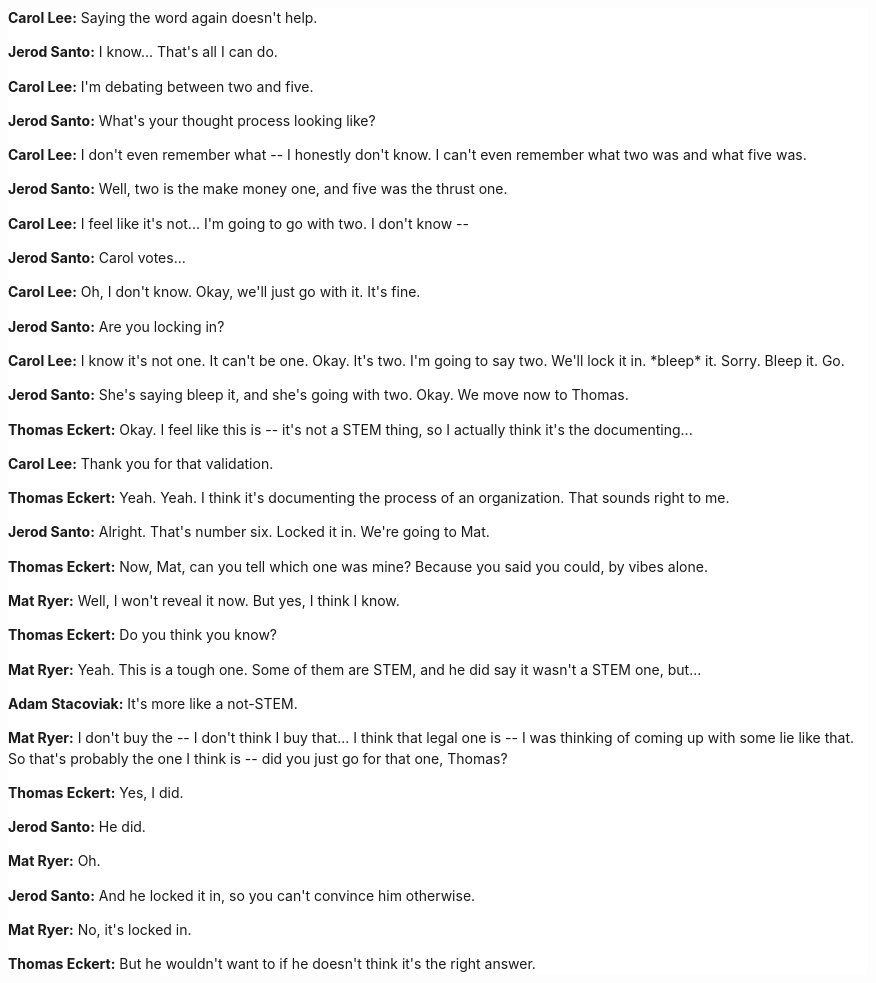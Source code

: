 **Carol Lee:** Saying the word again doesn't help.

**Jerod Santo:** I know... That's all I can do.

**Carol Lee:** I'm debating between two and five.

**Jerod Santo:** What's your thought process looking like?

**Carol Lee:** I don't even remember what -- I honestly don't know. I can't even remember what two was and what five was.

**Jerod Santo:** Well, two is the make money one, and five was the thrust one.

**Carol Lee:** I feel like it's not... I'm going to go with two. I don't know --

**Jerod Santo:** Carol votes...

**Carol Lee:** Oh, I don't know. Okay, we'll just go with it. It's fine.

**Jerod Santo:** Are you locking in?

**Carol Lee:** I know it's not one. It can't be one. Okay. It's two. I'm going to say two. We'll lock it in. \*bleep\* it. Sorry. Bleep it. Go.

**Jerod Santo:** She's saying bleep it, and she's going with two. Okay. We move now to Thomas.

**Thomas Eckert:** Okay. I feel like this is -- it's not a STEM thing, so I actually think it's the documenting...

**Carol Lee:** Thank you for that validation.

**Thomas Eckert:** Yeah. Yeah. I think it's documenting the process of an organization. That sounds right to me.

**Jerod Santo:** Alright. That's number six. Locked it in. We're going to Mat.

**Thomas Eckert:** Now, Mat, can you tell which one was mine? Because you said you could, by vibes alone.

**Mat Ryer:** Well, I won't reveal it now. But yes, I think I know.

**Thomas Eckert:** Do you think you know?

**Mat Ryer:** Yeah. This is a tough one. Some of them are STEM, and he did say it wasn't a STEM one, but...

**Adam Stacoviak:** It's more like a not-STEM.

**Mat Ryer:** I don't buy the -- I don't think I buy that... I think that legal one is -- I was thinking of coming up with some lie like that. So that's probably the one I think is -- did you just go for that one, Thomas?

**Thomas Eckert:** Yes, I did.

**Jerod Santo:** He did.

**Mat Ryer:** Oh.

**Jerod Santo:** And he locked it in, so you can't convince him otherwise.

**Mat Ryer:** No, it's locked in.

**Thomas Eckert:** But he wouldn't want to if he doesn't think it's the right answer.
